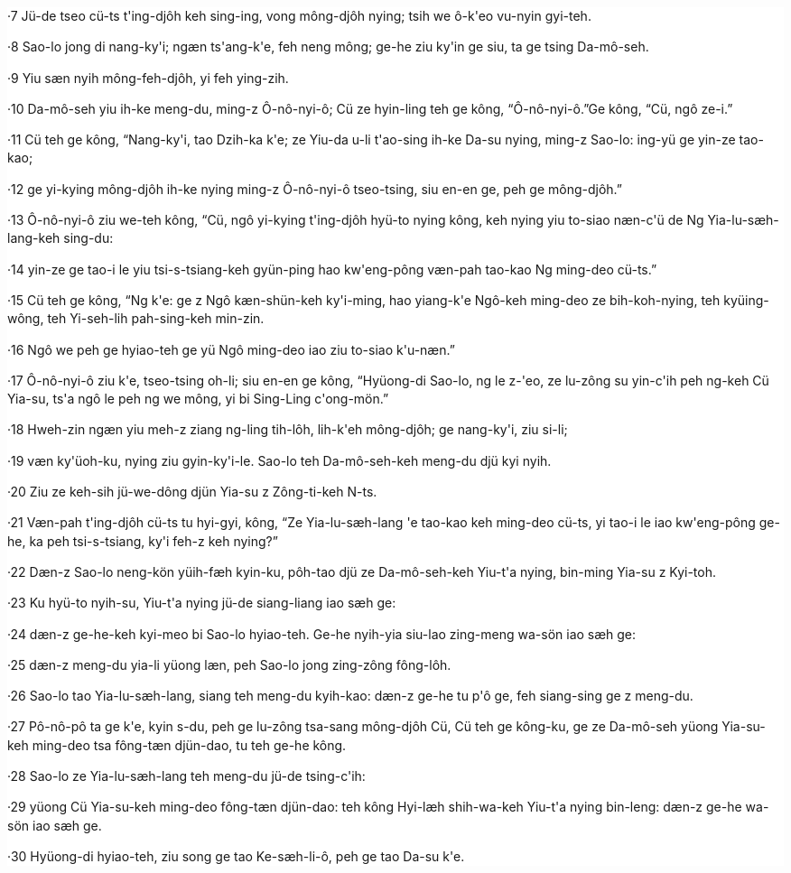 ·7 Jü-de tseo cü-ts t'ing-djôh keh sing-ing, vong mông-djôh nying; tsih we ô-k'eo vu-nyin gyi-teh.

·8 Sao-lo jong di nang-ky'i; ngæn ts'ang-k'e, feh neng mông; ge-he ziu ky'in ge siu, ta ge tsing Da-mô-seh.

·9 Yiu sæn nyih mông-feh-djôh, yi feh ying-zih.

·10 Da-mô-seh yiu ih-ke meng-du, ming-z Ô-nô-nyi-ô; Cü ze hyin-ling teh ge kông, “Ô-nô-nyi-ô.”Ge kông, “Cü, ngô ze-i.”

·11 Cü teh ge kông, “Nang-ky'i, tao Dzih-ka k'e; ze Yiu-da u-li t'ao-sing ih-ke Da-su nying, ming-z Sao-lo: ing-yü ge yin-ze tao-kao;

·12 ge yi-kying mông-djôh ih-ke nying ming-z Ô-nô-nyi-ô tseo-tsing, siu en-en ge, peh ge mông-djôh.”

·13 Ô-nô-nyi-ô ziu we-teh kông, “Cü, ngô yi-kying t'ing-djôh hyü-to nying kông, keh nying yiu to-siao næn-c'ü de Ng Yia-lu-sæh-lang-keh sing-du:

·14 yin-ze ge tao-i le yiu tsi-s-tsiang-keh gyün-ping hao kw'eng-pông væn-pah tao-kao Ng ming-deo cü-ts.”

·15 Cü teh ge kông, “Ng k'e: ge z Ngô kæn-shün-keh ky'i-ming, hao yiang-k'e Ngô-keh ming-deo ze bih-koh-nying, teh kyüing-wông, teh Yi-seh-lih pah-sing-keh min-zin.

·16 Ngô we peh ge hyiao-teh ge yü Ngô ming-deo iao ziu to-siao k'u-næn.”

·17 Ô-nô-nyi-ô ziu k'e, tseo-tsing oh-li; siu en-en ge kông, “Hyüong-di Sao-lo, ng le z-'eo, ze lu-zông su yin-c'ih peh ng-keh Cü Yia-su, ts'a ngô le peh ng we mông, yi bi Sing-Ling c'ong-mön.”

·18 Hweh-zin ngæn yiu meh-z ziang ng-ling tih-lôh, lih-k'eh mông-djôh; ge nang-ky'i, ziu si-li;

·19 væn ky'üoh-ku, nying ziu gyin-ky'i-le. Sao-lo teh Da-mô-seh-keh meng-du djü kyi nyih.

·20 Ziu ze keh-sih jü-we-dông djün Yia-su z Zông-ti-keh N-ts.

·21 Væn-pah t'ing-djôh cü-ts tu hyi-gyi, kông, “Ze Yia-lu-sæh-lang 'e tao-kao keh ming-deo cü-ts, yi tao-i le iao kw'eng-pông ge-he, ka peh tsi-s-tsiang, ky'i feh-z keh nying?”

·22 Dæn-z Sao-lo neng-kön yüih-fæh kyin-ku, pôh-tao djü ze Da-mô-seh-keh Yiu-t'a nying, bin-ming Yia-su z Kyi-toh.

·23 Ku hyü-to nyih-su, Yiu-t'a nying jü-de siang-liang iao sæh ge:

·24 dæn-z ge-he-keh kyi-meo bi Sao-lo hyiao-teh. Ge-he nyih-yia siu-lao zing-meng wa-sön iao sæh ge:

·25 dæn-z meng-du yia-li yüong læn, peh Sao-lo jong zing-zông fông-lôh.

·26 Sao-lo tao Yia-lu-sæh-lang, siang teh meng-du kyih-kao: dæn-z ge-he tu p'ô ge, feh siang-sing ge z meng-du.

·27 Pô-nô-pô ta ge k'e, kyin s-du, peh ge lu-zông tsa-sang mông-djôh Cü, Cü teh ge kông-ku, ge ze Da-mô-seh yüong Yia-su-keh ming-deo tsa fông-tæn djün-dao, tu teh ge-he kông.

·28 Sao-lo ze Yia-lu-sæh-lang teh meng-du jü-de tsing-c'ih:

·29 yüong Cü Yia-su-keh ming-deo fông-tæn djün-dao: teh kông Hyi-læh shih-wa-keh Yiu-t'a nying bin-leng: dæn-z ge-he wa-sön iao sæh ge.

·30 Hyüong-di hyiao-teh, ziu song ge tao Ke-sæh-li-ô, peh ge tao Da-su k'e.
